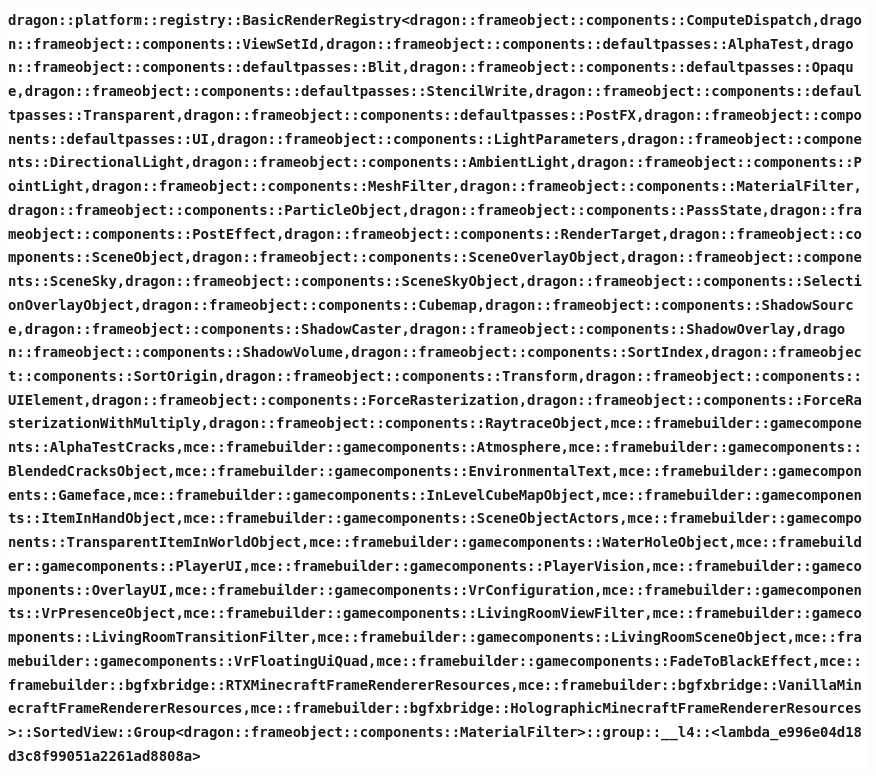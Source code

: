 ### `dragon::platform::registry::BasicRenderRegistry<dragon::frameobject::components::ComputeDispatch,dragon::frameobject::components::ViewSetId,dragon::frameobject::components::defaultpasses::AlphaTest,dragon::frameobject::components::defaultpasses::Blit,dragon::frameobject::components::defaultpasses::Opaque,dragon::frameobject::components::defaultpasses::StencilWrite,dragon::frameobject::components::defaultpasses::Transparent,dragon::frameobject::components::defaultpasses::PostFX,dragon::frameobject::components::defaultpasses::UI,dragon::frameobject::components::LightParameters,dragon::frameobject::components::DirectionalLight,dragon::frameobject::components::AmbientLight,dragon::frameobject::components::PointLight,dragon::frameobject::components::MeshFilter,dragon::frameobject::components::MaterialFilter,dragon::frameobject::components::ParticleObject,dragon::frameobject::components::PassState,dragon::frameobject::components::PostEffect,dragon::frameobject::components::RenderTarget,dragon::frameobject::components::SceneObject,dragon::frameobject::components::SceneOverlayObject,dragon::frameobject::components::SceneSky,dragon::frameobject::components::SceneSkyObject,dragon::frameobject::components::SelectionOverlayObject,dragon::frameobject::components::Cubemap,dragon::frameobject::components::ShadowSource,dragon::frameobject::components::ShadowCaster,dragon::frameobject::components::ShadowOverlay,dragon::frameobject::components::ShadowVolume,dragon::frameobject::components::SortIndex,dragon::frameobject::components::SortOrigin,dragon::frameobject::components::Transform,dragon::frameobject::components::UIElement,dragon::frameobject::components::ForceRasterization,dragon::frameobject::components::ForceRasterizationWithMultiply,dragon::frameobject::components::RaytraceObject,mce::framebuilder::gamecomponents::AlphaTestCracks,mce::framebuilder::gamecomponents::Atmosphere,mce::framebuilder::gamecomponents::BlendedCracksObject,mce::framebuilder::gamecomponents::EnvironmentalText,mce::framebuilder::gamecomponents::Gameface,mce::framebuilder::gamecomponents::InLevelCubeMapObject,mce::framebuilder::gamecomponents::ItemInHandObject,mce::framebuilder::gamecomponents::SceneObjectActors,mce::framebuilder::gamecomponents::TransparentItemInWorldObject,mce::framebuilder::gamecomponents::WaterHoleObject,mce::framebuilder::gamecomponents::PlayerUI,mce::framebuilder::gamecomponents::PlayerVision,mce::framebuilder::gamecomponents::OverlayUI,mce::framebuilder::gamecomponents::VrConfiguration,mce::framebuilder::gamecomponents::VrPresenceObject,mce::framebuilder::gamecomponents::LivingRoomViewFilter,mce::framebuilder::gamecomponents::LivingRoomTransitionFilter,mce::framebuilder::gamecomponents::LivingRoomSceneObject,mce::framebuilder::gamecomponents::VrFloatingUiQuad,mce::framebuilder::gamecomponents::FadeToBlackEffect,mce::framebuilder::bgfxbridge::RTXMinecraftFrameRendererResources,mce::framebuilder::bgfxbridge::VanillaMinecraftFrameRendererResources,mce::framebuilder::bgfxbridge::HolographicMinecraftFrameRendererResources>::SortedView::Group<dragon::frameobject::components::MaterialFilter>::group::__l4::<lambda_e996e04d18d3c8f99051a2261ad8808a>`
```
```
